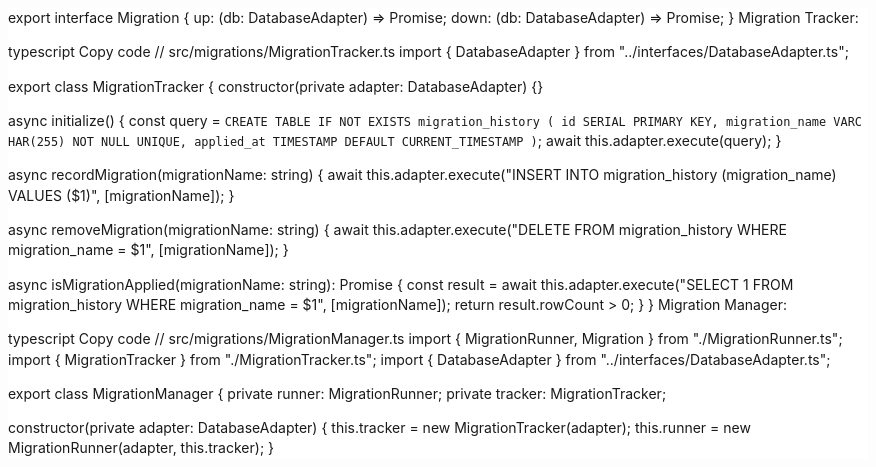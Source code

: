 export interface Migration {
  up: (db: DatabaseAdapter) => Promise<void>;
  down: (db: DatabaseAdapter) => Promise<void>;
}
Migration Tracker:

typescript
Copy code
// src/migrations/MigrationTracker.ts
import { DatabaseAdapter } from "../interfaces/DatabaseAdapter.ts";

export class MigrationTracker {
  constructor(private adapter: DatabaseAdapter) {}

  async initialize() {
    const query = `
      CREATE TABLE IF NOT EXISTS migration_history (
        id SERIAL PRIMARY KEY,
        migration_name VARCHAR(255) NOT NULL UNIQUE,
        applied_at TIMESTAMP DEFAULT CURRENT_TIMESTAMP
      )
    `;
    await this.adapter.execute(query);
  }

  async recordMigration(migrationName: string) {
    await this.adapter.execute("INSERT INTO migration_history (migration_name) VALUES ($1)", [migrationName]);
  }

  async removeMigration(migrationName: string) {
    await this.adapter.execute("DELETE FROM migration_history WHERE migration_name = $1", [migrationName]);
  }

  async isMigrationApplied(migrationName: string): Promise<boolean> {
    const result = await this.adapter.execute("SELECT 1 FROM migration_history WHERE migration_name = $1", [migrationName]);
    return result.rowCount > 0;
  }
}
Migration Manager:

typescript
Copy code
// src/migrations/MigrationManager.ts
import { MigrationRunner, Migration } from "./MigrationRunner.ts";
import { MigrationTracker } from "./MigrationTracker.ts";
import { DatabaseAdapter } from "../interfaces/DatabaseAdapter.ts";

export class MigrationManager {
  private runner: MigrationRunner;
  private tracker: MigrationTracker;

  constructor(private adapter: DatabaseAdapter) {
    this.tracker = new MigrationTracker(adapter);
    this.runner = new MigrationRunner(adapter, this.tracker);
  }
